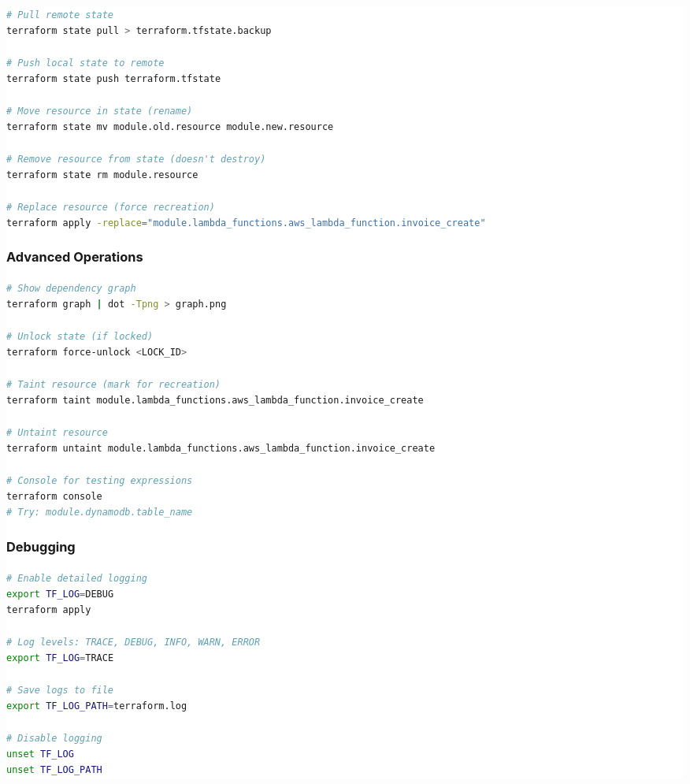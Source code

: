 ```bash
# Pull remote state
terraform state pull > terraform.tfstate.backup

# Push local state to remote
terraform state push terraform.tfstate

# Move resource in state (rename)
terraform state mv module.old.resource module.new.resource

# Remove resource from state (doesn't destroy)
terraform state rm module.resource

# Replace resource (force recreation)
terraform apply -replace="module.lambda_functions.aws_lambda_function.invoice_create"
```

### Advanced Operations

```bash
# Show dependency graph
terraform graph | dot -Tpng > graph.png

# Unlock state (if locked)
terraform force-unlock <LOCK_ID>

# Taint resource (mark for recreation)
terraform taint module.lambda_functions.aws_lambda_function.invoice_create

# Untaint resource
terraform untaint module.lambda_functions.aws_lambda_function.invoice_create

# Console for testing expressions
terraform console
# Try: module.dynamodb.table_name
```

### Debugging

```bash
# Enable detailed logging
export TF_LOG=DEBUG
terraform apply

# Log levels: TRACE, DEBUG, INFO, WARN, ERROR
export TF_LOG=TRACE

# Save logs to file
export TF_LOG_PATH=terraform.log

# Disable logging
unset TF_LOG
unset TF_LOG_PATH
```
